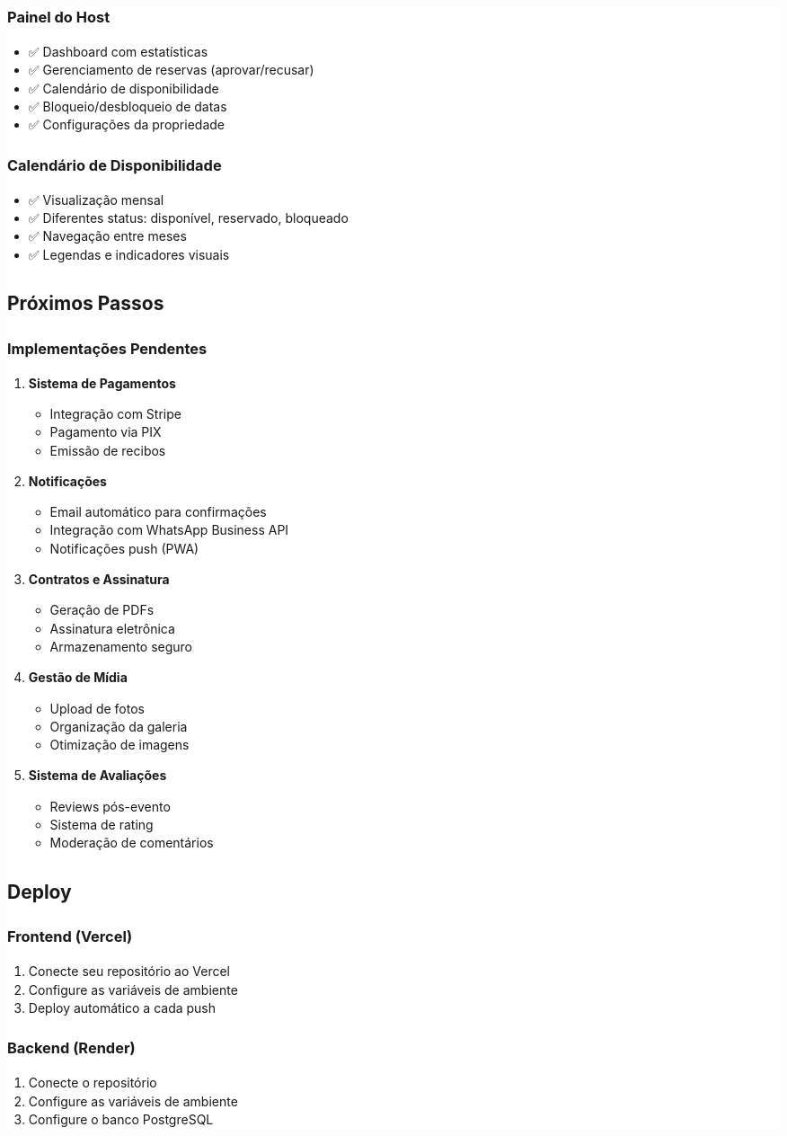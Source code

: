 ### Painel do Host
- ✅ Dashboard com estatísticas
- ✅ Gerenciamento de reservas (aprovar/recusar)
- ✅ Calendário de disponibilidade
- ✅ Bloqueio/desbloqueio de datas
- ✅ Configurações da propriedade

### Calendário de Disponibilidade
- ✅ Visualização mensal
- ✅ Diferentes status: disponível, reservado, bloqueado
- ✅ Navegação entre meses
- ✅ Legendas e indicadores visuais

## Próximos Passos

### Implementações Pendentes
1. **Sistema de Pagamentos**
   - Integração com Stripe
   - Pagamento via PIX
   - Emissão de recibos

2. **Notificações**
   - Email automático para confirmações
   - Integração com WhatsApp Business API
   - Notificações push (PWA)

3. **Contratos e Assinatura**
   - Geração de PDFs
   - Assinatura eletrônica
   - Armazenamento seguro

4. **Gestão de Mídia**
   - Upload de fotos
   - Organização da galeria
   - Otimização de imagens

5. **Sistema de Avaliações**
   - Reviews pós-evento
   - Sistema de rating
   - Moderação de comentários

## Deploy

### Frontend (Vercel)
1. Conecte seu repositório ao Vercel
2. Configure as variáveis de ambiente
3. Deploy automático a cada push

### Backend (Render)
1. Conecte o repositório
2. Configure as variáveis de ambiente
3. Configure o banco PostgreSQL
